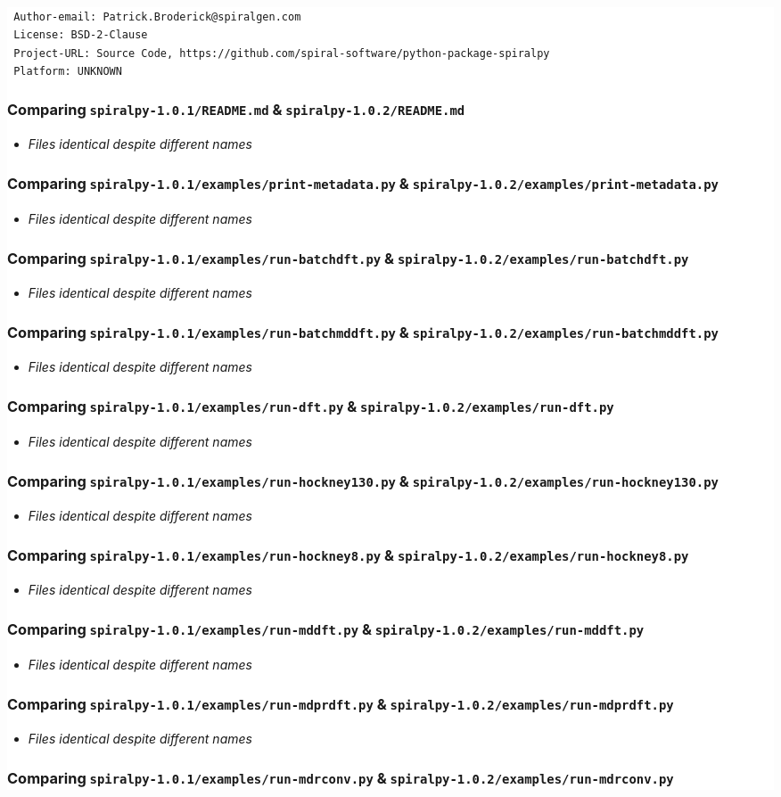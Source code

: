 ```
 Author-email: Patrick.Broderick@spiralgen.com
 License: BSD-2-Clause
 Project-URL: Source Code, https://github.com/spiral-software/python-package-spiralpy
 Platform: UNKNOWN
```

### Comparing `spiralpy-1.0.1/README.md` & `spiralpy-1.0.2/README.md`

 * *Files identical despite different names*

### Comparing `spiralpy-1.0.1/examples/print-metadata.py` & `spiralpy-1.0.2/examples/print-metadata.py`

 * *Files identical despite different names*

### Comparing `spiralpy-1.0.1/examples/run-batchdft.py` & `spiralpy-1.0.2/examples/run-batchdft.py`

 * *Files identical despite different names*

### Comparing `spiralpy-1.0.1/examples/run-batchmddft.py` & `spiralpy-1.0.2/examples/run-batchmddft.py`

 * *Files identical despite different names*

### Comparing `spiralpy-1.0.1/examples/run-dft.py` & `spiralpy-1.0.2/examples/run-dft.py`

 * *Files identical despite different names*

### Comparing `spiralpy-1.0.1/examples/run-hockney130.py` & `spiralpy-1.0.2/examples/run-hockney130.py`

 * *Files identical despite different names*

### Comparing `spiralpy-1.0.1/examples/run-hockney8.py` & `spiralpy-1.0.2/examples/run-hockney8.py`

 * *Files identical despite different names*

### Comparing `spiralpy-1.0.1/examples/run-mddft.py` & `spiralpy-1.0.2/examples/run-mddft.py`

 * *Files identical despite different names*

### Comparing `spiralpy-1.0.1/examples/run-mdprdft.py` & `spiralpy-1.0.2/examples/run-mdprdft.py`

 * *Files identical despite different names*

### Comparing `spiralpy-1.0.1/examples/run-mdrconv.py` & `spiralpy-1.0.2/examples/run-mdrconv.py`
